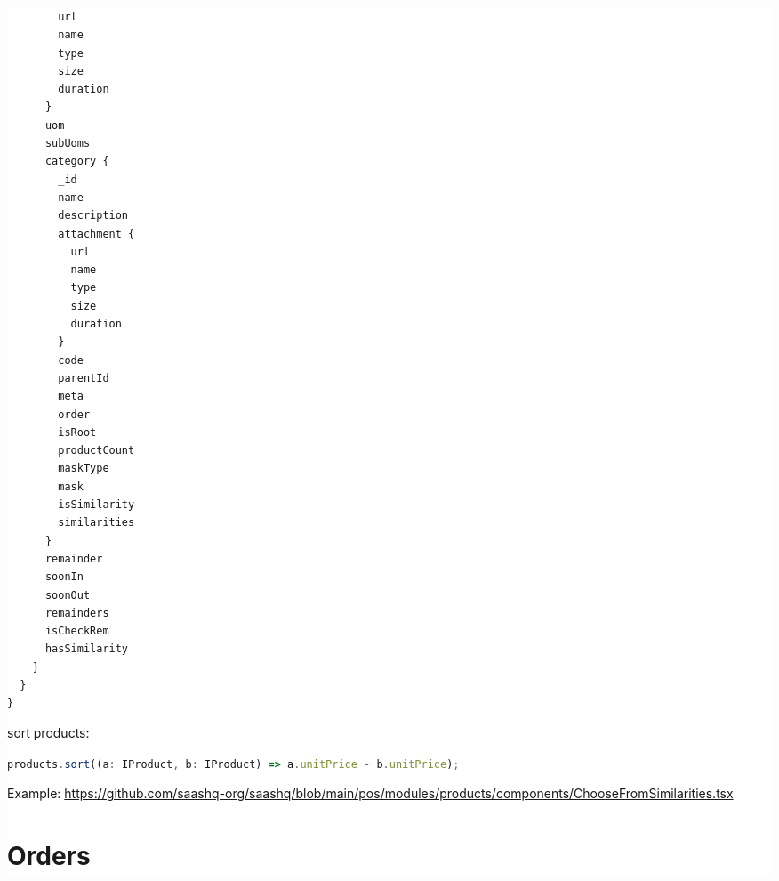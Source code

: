 ```gql
        url
        name
        type
        size
        duration
      }
      uom
      subUoms
      category {
        _id
        name
        description
        attachment {
          url
          name
          type
          size
          duration
        }
        code
        parentId
        meta
        order
        isRoot
        productCount
        maskType
        mask
        isSimilarity
        similarities
      }
      remainder
      soonIn
      soonOut
      remainders
      isCheckRem
      hasSimilarity
    }
  }
}
```

sort products:

```jsx
products.sort((a: IProduct, b: IProduct) => a.unitPrice - b.unitPrice);
```

Example: https://github.com/saashq-org/saashq/blob/main/pos/modules/products/components/ChooseFromSimilarities.tsx

# Orders
